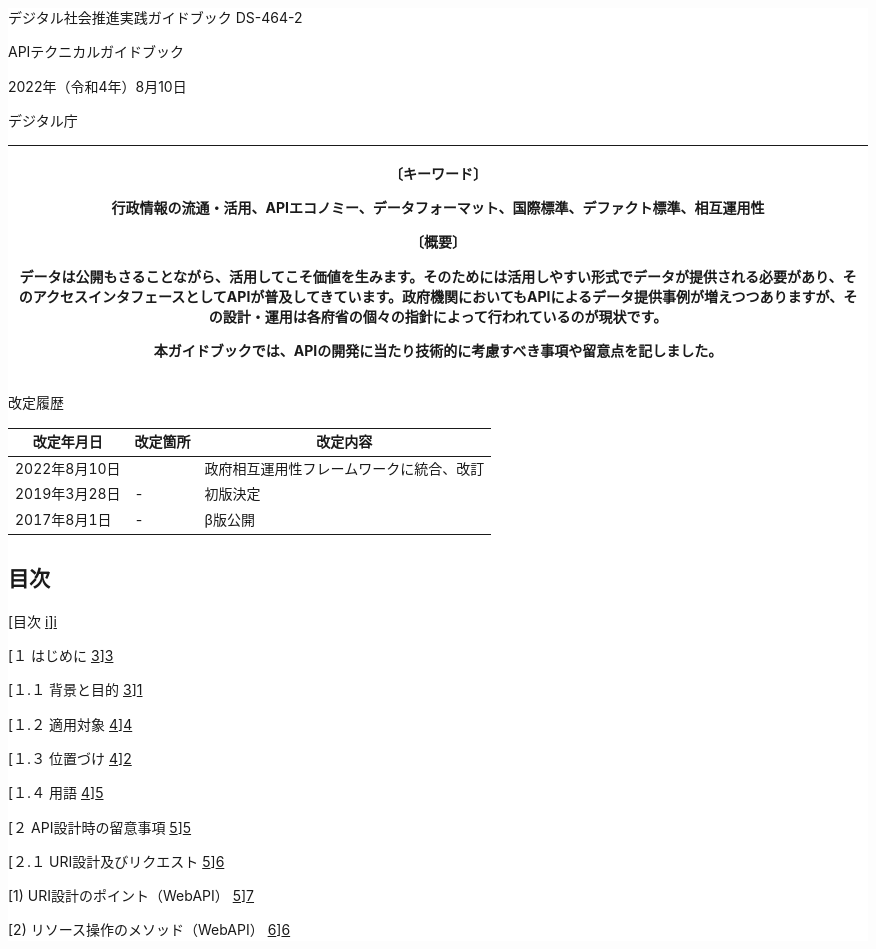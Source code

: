 デジタル社会推進実践ガイドブック DS-464-2

APIテクニカルガイドブック

2022年（令和4年）8月10日

デジタル庁

<table>
<colgroup>
<col style="width: 100%" />
</colgroup>
<thead>
<tr class="header">
<th><p>〔キーワード〕</p>
<p>行政情報の流通・活用、APIエコノミー、データフォーマット、国際標準、デファクト標準、相互運用性</p>
<p>〔概要〕</p>
<p>データは公開もさることながら、活用してこそ価値を生みます。そのためには活用しやすい形式でデータが提供される必要があり、そのアクセスインタフェースとしてAPIが普及してきています。政府機関においてもAPIによるデータ提供事例が増えつつありますが、その設計・運用は各府省の個々の指針によって行われているのが現状です。</p>
<p>本ガイドブックでは、APIの開発に当たり技術的に考慮すべき事項や留意点を記しました。</p></th>
</tr>
</thead>
<tbody>
</tbody>
</table>

改定履歴

| 改定年月日    | 改定箇所 | 改定内容                                 |
|---------------|----------|------------------------------------------|
| 2022年8月10日 |          | 政府相互運用性フレームワークに統合、改訂 |
| 2019年3月28日 | \-       | 初版決定                                 |
| 2017年8月1日  | \-       | β版公開                                  |

## 目次

[目次 [i][]][i]

[１ はじめに [3][]][3]

[１.１ 背景と目的 [3][1]][1]

[１.２ 適用対象 [4][]][4]

[１.３ 位置づけ [4][2]][2]

[１.４ 用語 [4][5]][5]

[２ API設計時の留意事項 [5][]][5]

[２.１ URI設計及びリクエスト [5][6]][6]

[1) URI設計のポイント（WebAPI） [5][7]][7]

[2) リソース操作のメソッド（WebAPI） [6][]][6]


  [i]: #_Toc4511867
  [3]: #はじめに
  [1]: #背景と目的
  [4]: #適用対象
  [2]: #位置づけ
  [5]: #用語
  [5]: #api設計時の留意事項
  [6]: #uri設計及びリクエスト
  [7]: #uri設計のポイントwebapi
  [6]: #リソース操作のメソッドwebapi
  [8]: #パラメータの設計webapi
  [7]: #データ形式についてwebapi
  [9]: #レスポンス
  [10]: #正常レスポンスwebapi
  [11]: #エラーレスポンスwebapi
  [13]: #個別データの各パラメータについて
  [15]: #データ項目名
  [12]: #入力規約
  [14]: #個別記述と列挙
  [16]: #コード分類体系
  [17]: #構造化
  [18]: #その他
  [19]: #セキュリティ
  [18]: #api呼び出し先と呼び出し元の処理における整合性担保webapi
  [19]: #api運用時の留意事項
  [20]: #api開発の進め方
  [20]: #api提供の告知
  [21]: #オープン規格を活用したapiの開発webapi
  [24]: #ドキュメントの公開
  [25]: #テストフォーム及びテスト環境
  [26]: #サンプルプログラムの提供
  [22]: #開発者コミュニティ
  [23]: #faq
  [27]: #参考情報
  [28]: #uriの例
  [27]: #レスポンスサンプルデータwebapi
  [28]: #ドキュメントapi概要情報の例
  [30]: #参考文献一覧